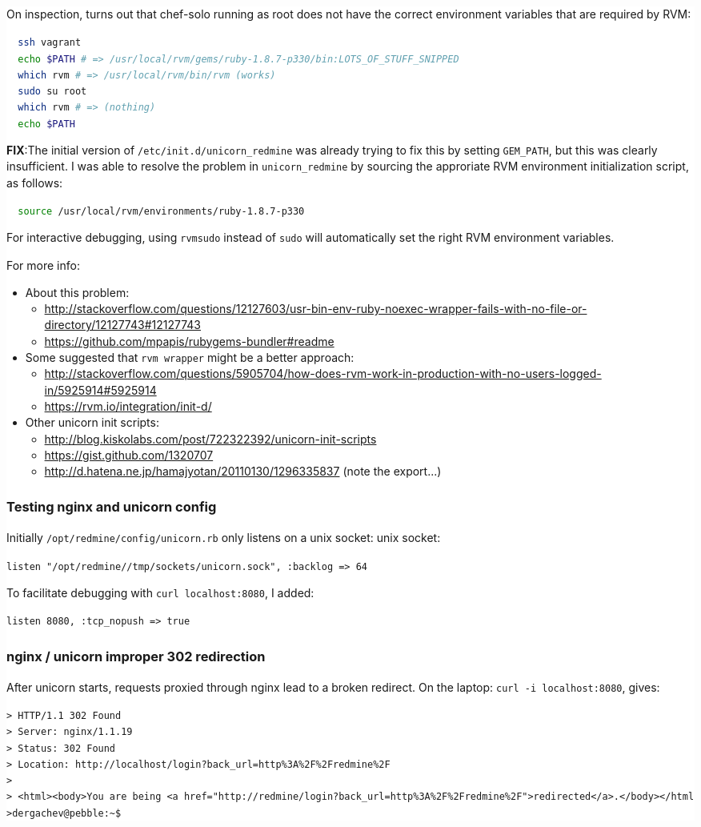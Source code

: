 On inspection, turns out that chef-solo running as root does not have the
correct environment variables that are required by RVM: 

```bash
  ssh vagrant
  echo $PATH # => /usr/local/rvm/gems/ruby-1.8.7-p330/bin:LOTS_OF_STUFF_SNIPPED
  which rvm # => /usr/local/rvm/bin/rvm (works)
  sudo su root
  which rvm # => (nothing)
  echo $PATH
```

**FIX**:The initial version of `/etc/init.d/unicorn_redmine` was already trying
to fix this by setting `GEM_PATH`, but this was clearly insufficient.  I was
able to resolve the problem in `unicorn_redmine` by sourcing the approriate RVM
environment initialization script, as follows:

```bash
  source /usr/local/rvm/environments/ruby-1.8.7-p330
```

For interactive debugging, using `rvmsudo` instead of `sudo` will automatically
set the right RVM environment variables.

For more info:

* About this problem: 
  * http://stackoverflow.com/questions/12127603/usr-bin-env-ruby-noexec-wrapper-fails-with-no-file-or-directory/12127743#12127743
  * https://github.com/mpapis/rubygems-bundler#readme
* Some suggested that `rvm wrapper` might be a better approach:
  * http://stackoverflow.com/questions/5905704/how-does-rvm-work-in-production-with-no-users-logged-in/5925914#5925914
  * https://rvm.io/integration/init-d/
* Other unicorn init scripts:
  * http://blog.kiskolabs.com/post/722322392/unicorn-init-scripts
  * https://gist.github.com/1320707
  * http://d.hatena.ne.jp/hamajyotan/20110130/1296335837 (note the export...)


### Testing nginx and unicorn config

Initially `/opt/redmine/config/unicorn.rb` only listens on a unix socket:
unix socket:

    listen "/opt/redmine//tmp/sockets/unicorn.sock", :backlog => 64

To facilitate debugging with `curl localhost:8080`, I added:
    
    listen 8080, :tcp_nopush => true

### nginx / unicorn improper 302 redirection

After unicorn starts, requests proxied through nginx lead to a broken redirect.
On the laptop: `curl -i localhost:8080`, gives:

    > HTTP/1.1 302 Found
    > Server: nginx/1.1.19
    > Status: 302 Found
    > Location: http://localhost/login?back_url=http%3A%2F%2Fredmine%2F
    > 
    > <html><body>You are being <a href="http://redmine/login?back_url=http%3A%2F%2Fredmine%2F">redirected</a>.</body></html>dergachev@pebble:~$ 
